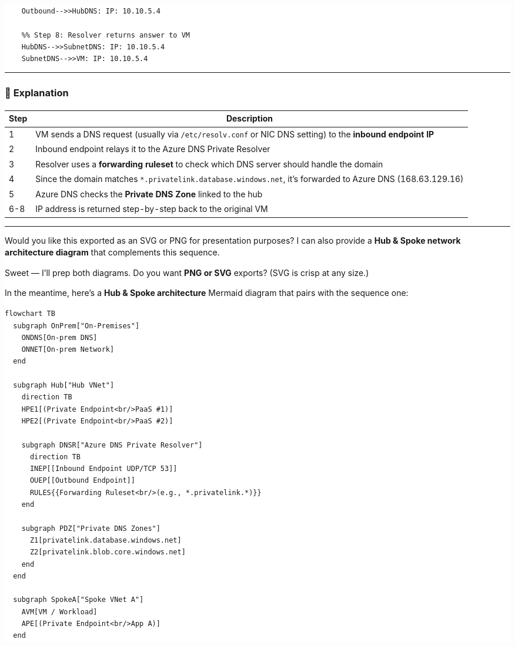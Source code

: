 ```mermaid
    Outbound-->>HubDNS: IP: 10.10.5.4

    %% Step 8: Resolver returns answer to VM
    HubDNS-->>SubnetDNS: IP: 10.10.5.4
    SubnetDNS-->>VM: IP: 10.10.5.4
```

---

### 🧠 **Explanation**

| Step | Description                                                                                                |
| ---- | ---------------------------------------------------------------------------------------------------------- |
| 1    | VM sends a DNS request (usually via `/etc/resolv.conf` or NIC DNS setting) to the **inbound endpoint IP**  |
| 2    | Inbound endpoint relays it to the Azure DNS Private Resolver                                               |
| 3    | Resolver uses a **forwarding ruleset** to check which DNS server should handle the domain                  |
| 4    | Since the domain matches `*.privatelink.database.windows.net`, it’s forwarded to Azure DNS (168.63.129.16) |
| 5    | Azure DNS checks the **Private DNS Zone** linked to the hub                                                |
| 6-8  | IP address is returned step-by-step back to the original VM                                                |

---

Would you like this exported as an SVG or PNG for presentation purposes? I can also provide a **Hub & Spoke network architecture diagram** that complements this sequence.



Sweet — I’ll prep both diagrams. Do you want **PNG or SVG** exports? (SVG is crisp at any size.)

In the meantime, here’s a **Hub & Spoke architecture** Mermaid diagram that pairs with the sequence one:

```mermaid
flowchart TB
  subgraph OnPrem["On-Premises"]
    ONDNS[On-prem DNS]
    ONNET[On-prem Network]
  end

  subgraph Hub["Hub VNet"]
    direction TB
    HPE1[(Private Endpoint<br/>PaaS #1)]
    HPE2[(Private Endpoint<br/>PaaS #2)]

    subgraph DNSR["Azure DNS Private Resolver"]
      direction TB
      INEP[[Inbound Endpoint UDP/TCP 53]]
      OUEP[[Outbound Endpoint]]
      RULES{{Forwarding Ruleset<br/>(e.g., *.privatelink.*)}}
    end

    subgraph PDZ["Private DNS Zones"]
      Z1[privatelink.database.windows.net]
      Z2[privatelink.blob.core.windows.net]
    end
  end

  subgraph SpokeA["Spoke VNet A"]
    AVM[VM / Workload]
    APE[(Private Endpoint<br/>App A)]
  end

```

[1]: https://developer.hashicorp.com/terraform/cloud-docs/workspaces/dynamic-provider-credentials/azure-configuration?utm_source=chatgpt.com "Use dynamic credentials with the Azure provider in HCP Terraform"
[2]: https://dev.to/rokicool/hcp-terraform-to-azure-cloud-using-oidc-2i28?utm_source=chatgpt.com "HCP Terraform to Azure Cloud using OIDC - DEV Community"
[3]: https://stackoverflow.com/questions/77138047/az-login-using-federated-service-principal-credentials?utm_source=chatgpt.com "az login using federated service principal credentials - Stack Overflow"
[4]: https://www.hashicorp.com/en/blog/access-azure-from-hcp-terraform-with-oidc-federation?utm_source=chatgpt.com "Access Azure from HCP Terraform with OIDC federation - HashiCorp"
[1]: https://learn.microsoft.com/en-us/azure/virtual-machines/linux/disks-enable-host-based-encryption-cli?utm_source=chatgpt.com "Enable end-to-end encryption using encryption at host - Azure CLI"
[2]: https://docs.azure.cn/en-us/virtual-machines/windows/disks-enable-host-based-encryption-powershell?utm_source=chatgpt.com "Azure PowerShell - Enable end-to-end encryption on your VM host"
[3]: https://www.azadvertizer.net/azpolicyadvertizer/fc4d8e41-e223-45ea-9bf5-eada37891d87.html?utm_source=chatgpt.com "fc4d8e41-e223-45ea-9bf5-eada37891d87 Azure Policy - AzAdvertizer"
[4]: https://learn.microsoft.com/en-us/azure/virtual-machines/disks-enable-host-based-encryption-portal?utm_source=chatgpt.com "Enable end-to-end encryption using encryption at host - Azure portal"
[5]: https://learn.microsoft.com/en-us/azure/backup/backup-azure-vms-encryption?utm_source=chatgpt.com "Back up and restore encrypted Azure VMs - Learn Microsoft"
[6]: https://learn.microsoft.com/en-us/azure/role-based-access-control/built-in-roles?utm_source=chatgpt.com "Azure built-in roles - Azure RBAC | Microsoft Learn"
[1]: https://www.reddit.com/r/AZURE/comments/1ideoqy/azure_blob_storage_pricing_seems_too_good_to_be/?utm_source=chatgpt.com "Azure Blob Storage pricing seems too good to be true, so I ... - Reddit"
[2]: https://azure.microsoft.com/en-us/pricing/details/storage/blobs/?utm_source=chatgpt.com "Azure Blob Storage pricing"
[3]: https://learn.microsoft.com/en-us/answers/questions/1622287/azure-blob-storage-pricing?utm_source=chatgpt.com "Azure blob storage pricing - Microsoft Q&A"
[1]: https://learn.microsoft.com/th-th/azure/governance/policy/how-to/remediate-resources?utm_source=chatgpt.com "Remediate non-compliant resources - Azure Policy | Microsoft Learn"
[2]: https://learn.microsoft.com/en-us/azure/azure-monitor/agents/azure-monitor-agent-policy?utm_source=chatgpt.com "Use Azure Policy to Install the Azure Monitor Agent - Learn Microsoft"
[3]: https://learn.microsoft.com/en-us/azure/governance/policy/how-to/policy-safe-deployment-practices?utm_source=chatgpt.com "Safe deployment of Azure Policy assignments - Learn Microsoft"